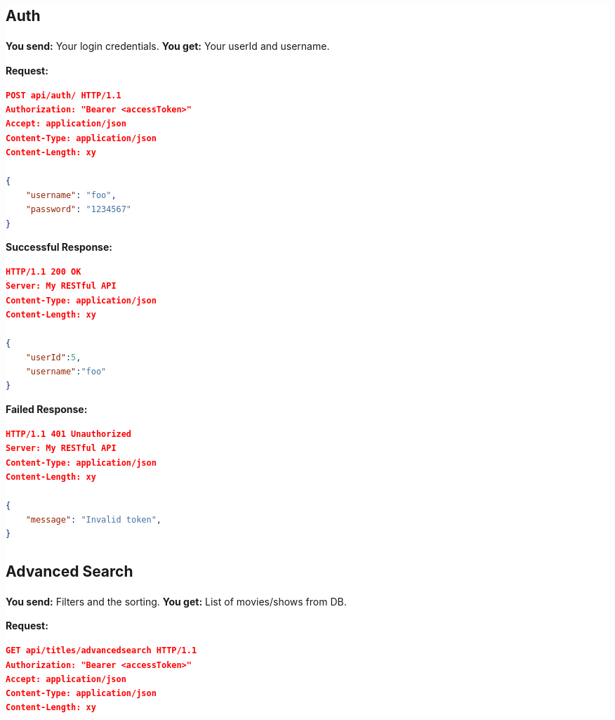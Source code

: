 ## Auth

**You send:** Your login credentials.
**You get:** Your userId and username.

**Request:**

```json
POST api/auth/ HTTP/1.1
Authorization: "Bearer <accessToken>"
Accept: application/json
Content-Type: application/json
Content-Length: xy

{
    "username": "foo",
    "password": "1234567"
}
```

**Successful Response:**

```json
HTTP/1.1 200 OK
Server: My RESTful API
Content-Type: application/json
Content-Length: xy

{
    "userId":5,
    "username":"foo"
}
```

**Failed Response:**

```json
HTTP/1.1 401 Unauthorized
Server: My RESTful API
Content-Type: application/json
Content-Length: xy

{
    "message": "Invalid token",
}
```

## Advanced Search

**You send:** Filters and the sorting.
**You get:** List of movies/shows from DB.

**Request:**

```json
GET api/titles/advancedsearch HTTP/1.1
Authorization: "Bearer <accessToken>"
Accept: application/json
Content-Type: application/json
Content-Length: xy

```

